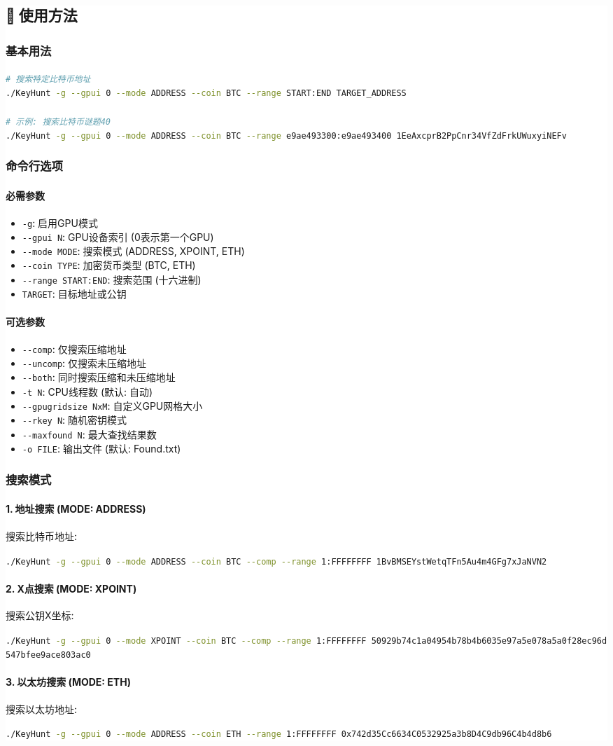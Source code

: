 ## 🎯 使用方法

### 基本用法
```bash
# 搜索特定比特币地址
./KeyHunt -g --gpui 0 --mode ADDRESS --coin BTC --range START:END TARGET_ADDRESS

# 示例: 搜索比特币谜题40
./KeyHunt -g --gpui 0 --mode ADDRESS --coin BTC --range e9ae493300:e9ae493400 1EeAxcprB2PpCnr34VfZdFrkUWuxyiNEFv
```

### 命令行选项

#### 必需参数
- `-g`: 启用GPU模式
- `--gpui N`: GPU设备索引 (0表示第一个GPU)
- `--mode MODE`: 搜索模式 (ADDRESS, XPOINT, ETH)
- `--coin TYPE`: 加密货币类型 (BTC, ETH)
- `--range START:END`: 搜索范围 (十六进制)
- `TARGET`: 目标地址或公钥

#### 可选参数
- `--comp`: 仅搜索压缩地址
- `--uncomp`: 仅搜索未压缩地址
- `--both`: 同时搜索压缩和未压缩地址
- `-t N`: CPU线程数 (默认: 自动)
- `--gpugridsize NxM`: 自定义GPU网格大小
- `--rkey N`: 随机密钥模式
- `--maxfound N`: 最大查找结果数
- `-o FILE`: 输出文件 (默认: Found.txt)

### 搜索模式

#### 1. 地址搜索 (MODE: ADDRESS)
搜索比特币地址:
```bash
./KeyHunt -g --gpui 0 --mode ADDRESS --coin BTC --comp --range 1:FFFFFFFF 1BvBMSEYstWetqTFn5Au4m4GFg7xJaNVN2
```

#### 2. X点搜索 (MODE: XPOINT)
搜索公钥X坐标:
```bash
./KeyHunt -g --gpui 0 --mode XPOINT --coin BTC --comp --range 1:FFFFFFFF 50929b74c1a04954b78b4b6035e97a5e078a5a0f28ec96d547bfee9ace803ac0
```

#### 3. 以太坊搜索 (MODE: ETH)
搜索以太坊地址:
```bash
./KeyHunt -g --gpui 0 --mode ADDRESS --coin ETH --range 1:FFFFFFFF 0x742d35Cc6634C0532925a3b8D4C9db96C4b4d8b6
```
